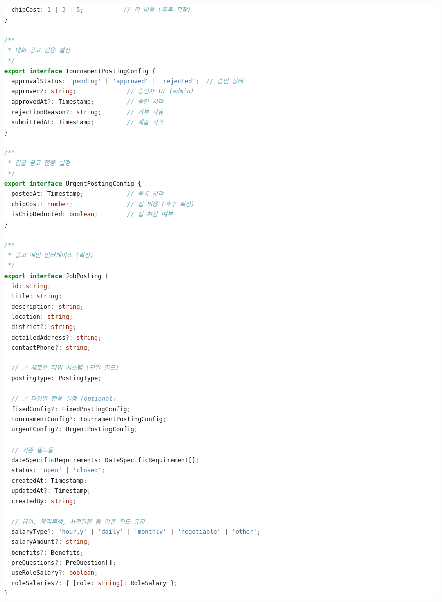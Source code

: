 ```typescript
  chipCost: 1 | 3 | 5;           // 칩 비용 (추후 확장)
}

/**
 * 대회 공고 전용 설정
 */
export interface TournamentPostingConfig {
  approvalStatus: 'pending' | 'approved' | 'rejected';  // 승인 상태
  approver?: string;              // 승인자 ID (admin)
  approvedAt?: Timestamp;         // 승인 시각
  rejectionReason?: string;       // 거부 사유
  submittedAt: Timestamp;         // 제출 시각
}

/**
 * 긴급 공고 전용 설정
 */
export interface UrgentPostingConfig {
  postedAt: Timestamp;            // 등록 시각
  chipCost: number;               // 칩 비용 (추후 확장)
  isChipDeducted: boolean;        // 칩 차감 여부
}

/**
 * 공고 메인 인터페이스 (확장)
 */
export interface JobPosting {
  id: string;
  title: string;
  description: string;
  location: string;
  district?: string;
  detailedAddress?: string;
  contactPhone?: string;

  // ✅ 새로운 타입 시스템 (단일 필드)
  postingType: PostingType;

  // ✅ 타입별 전용 설정 (optional)
  fixedConfig?: FixedPostingConfig;
  tournamentConfig?: TournamentPostingConfig;
  urgentConfig?: UrgentPostingConfig;

  // 기존 필드들
  dateSpecificRequirements: DateSpecificRequirement[];
  status: 'open' | 'closed';
  createdAt: Timestamp;
  updatedAt?: Timestamp;
  createdBy: string;

  // 급여, 복리후생, 사전질문 등 기존 필드 유지
  salaryType?: 'hourly' | 'daily' | 'monthly' | 'negotiable' | 'other';
  salaryAmount?: string;
  benefits?: Benefits;
  preQuestions?: PreQuestion[];
  useRoleSalary?: boolean;
  roleSalaries?: { [role: string]: RoleSalary };
}
```
